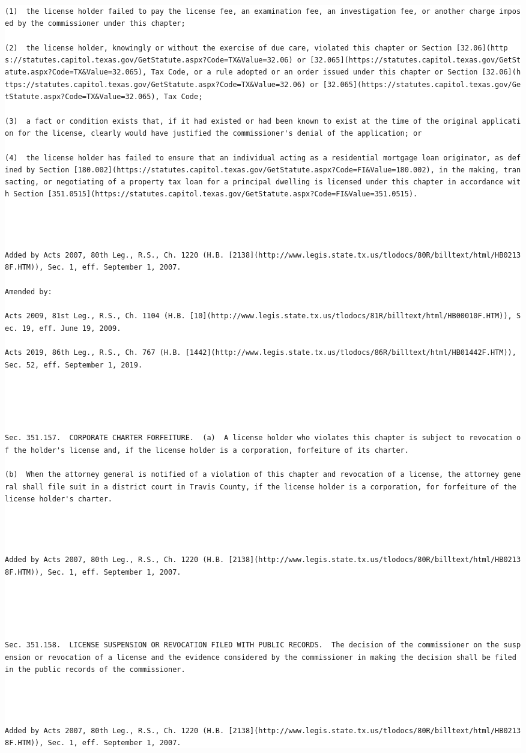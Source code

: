     (1)  the license holder failed to pay the license fee, an examination fee, an investigation fee, or another charge imposed by the commissioner under this chapter;
    
    (2)  the license holder, knowingly or without the exercise of due care, violated this chapter or Section [32.06](https://statutes.capitol.texas.gov/GetStatute.aspx?Code=TX&Value=32.06) or [32.065](https://statutes.capitol.texas.gov/GetStatute.aspx?Code=TX&Value=32.065), Tax Code, or a rule adopted or an order issued under this chapter or Section [32.06](https://statutes.capitol.texas.gov/GetStatute.aspx?Code=TX&Value=32.06) or [32.065](https://statutes.capitol.texas.gov/GetStatute.aspx?Code=TX&Value=32.065), Tax Code;
    
    (3)  a fact or condition exists that, if it had existed or had been known to exist at the time of the original application for the license, clearly would have justified the commissioner's denial of the application; or
    
    (4)  the license holder has failed to ensure that an individual acting as a residential mortgage loan originator, as defined by Section [180.002](https://statutes.capitol.texas.gov/GetStatute.aspx?Code=FI&Value=180.002), in the making, transacting, or negotiating of a property tax loan for a principal dwelling is licensed under this chapter in accordance with Section [351.0515](https://statutes.capitol.texas.gov/GetStatute.aspx?Code=FI&Value=351.0515).
    
    
    
    
    Added by Acts 2007, 80th Leg., R.S., Ch. 1220 (H.B. [2138](http://www.legis.state.tx.us/tlodocs/80R/billtext/html/HB02138F.HTM)), Sec. 1, eff. September 1, 2007.
    
    Amended by: 
    
    Acts 2009, 81st Leg., R.S., Ch. 1104 (H.B. [10](http://www.legis.state.tx.us/tlodocs/81R/billtext/html/HB00010F.HTM)), Sec. 19, eff. June 19, 2009.
    
    Acts 2019, 86th Leg., R.S., Ch. 767 (H.B. [1442](http://www.legis.state.tx.us/tlodocs/86R/billtext/html/HB01442F.HTM)), Sec. 52, eff. September 1, 2019.
    
    
    
    
    
    Sec. 351.157.  CORPORATE CHARTER FORFEITURE.  (a)  A license holder who violates this chapter is subject to revocation of the holder's license and, if the license holder is a corporation, forfeiture of its charter.
    
    (b)  When the attorney general is notified of a violation of this chapter and revocation of a license, the attorney general shall file suit in a district court in Travis County, if the license holder is a corporation, for forfeiture of the license holder's charter.
    
    
    
    
    Added by Acts 2007, 80th Leg., R.S., Ch. 1220 (H.B. [2138](http://www.legis.state.tx.us/tlodocs/80R/billtext/html/HB02138F.HTM)), Sec. 1, eff. September 1, 2007.
    
    
    
    
    
    Sec. 351.158.  LICENSE SUSPENSION OR REVOCATION FILED WITH PUBLIC RECORDS.  The decision of the commissioner on the suspension or revocation of a license and the evidence considered by the commissioner in making the decision shall be filed in the public records of the commissioner.
    
    
    
    
    Added by Acts 2007, 80th Leg., R.S., Ch. 1220 (H.B. [2138](http://www.legis.state.tx.us/tlodocs/80R/billtext/html/HB02138F.HTM)), Sec. 1, eff. September 1, 2007.
    